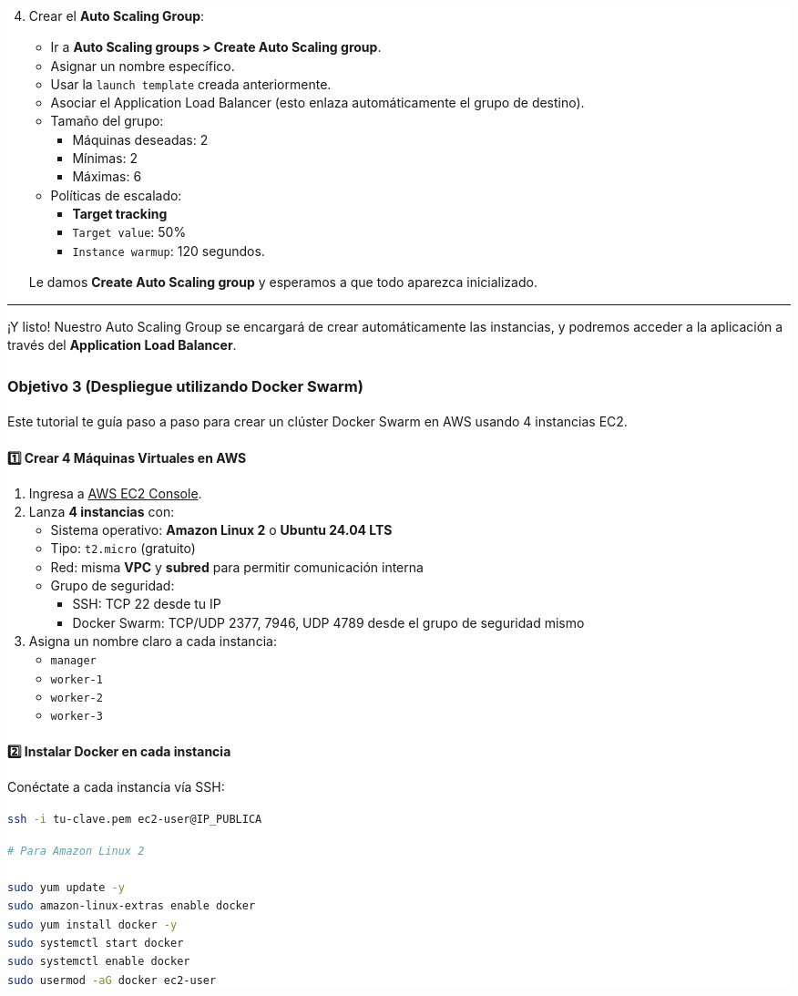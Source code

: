 4. Crear el **Auto Scaling Group**:

   - Ir a **Auto Scaling groups > Create Auto Scaling group**.
   - Asignar un nombre específico.
   - Usar la `launch template` creada anteriormente.
   - Asociar el Application Load Balancer (esto enlaza automáticamente el grupo de destino).
   - Tamaño del grupo:
     - Máquinas deseadas: 2
     - Mínimas: 2
     - Máximas: 6
   - Políticas de escalado:
     - **Target tracking**
     - `Target value`: 50%
     - `Instance warmup`: 120 segundos.

   Le damos **Create Auto Scaling group** y esperamos a que todo aparezca inicializado.

---

¡Y listo! Nuestro Auto Scaling Group se encargará de crear automáticamente las instancias, y podremos acceder a la aplicación a través del **Application Load Balancer**.

### Objetivo 3 (Despliegue utilizando Docker Swarm)

Este tutorial te guía paso a paso para crear un clúster Docker Swarm en AWS usando 4 instancias EC2.

#### 1️⃣ Crear 4 Máquinas Virtuales en AWS

1. Ingresa a [AWS EC2 Console](https://console.aws.amazon.com/ec2).
2. Lanza **4 instancias** con:
   - Sistema operativo: **Amazon Linux 2** o **Ubuntu 24.04 LTS**
   - Tipo: `t2.micro` (gratuito)
   - Red: misma **VPC** y **subred** para permitir comunicación interna
   - Grupo de seguridad:
     - SSH: TCP 22 desde tu IP
     - Docker Swarm: TCP/UDP 2377, 7946, UDP 4789 desde el grupo de seguridad mismo
3. Asigna un nombre claro a cada instancia:
   - `manager`
   - `worker-1`
   - `worker-2`
   - `worker-3`

#### 2️⃣ Instalar Docker en cada instancia

Conéctate a cada instancia vía SSH:

```bash
ssh -i tu-clave.pem ec2-user@IP_PUBLICA
```

```bash
# Para Amazon Linux 2

sudo yum update -y
sudo amazon-linux-extras enable docker
sudo yum install docker -y
sudo systemctl start docker
sudo systemctl enable docker
sudo usermod -aG docker ec2-user
```
